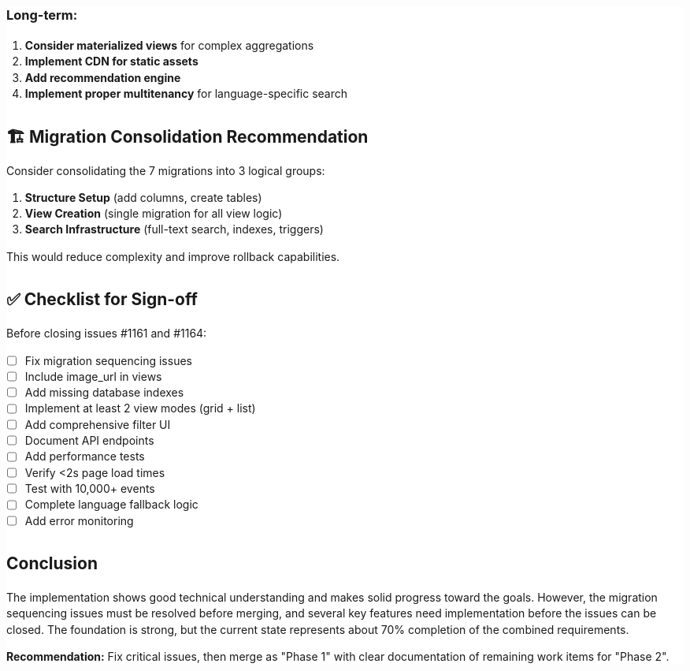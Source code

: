 ### Long-term:
1. **Consider materialized views** for complex aggregations
2. **Implement CDN for static assets**
3. **Add recommendation engine**
4. **Implement proper multitenancy** for language-specific search

## 🏗️ Migration Consolidation Recommendation

Consider consolidating the 7 migrations into 3 logical groups:

1. **Structure Setup** (add columns, create tables)
2. **View Creation** (single migration for all view logic)
3. **Search Infrastructure** (full-text search, indexes, triggers)

This would reduce complexity and improve rollback capabilities.

## ✅ Checklist for Sign-off

Before closing issues #1161 and #1164:

- [ ] Fix migration sequencing issues
- [ ] Include image_url in views
- [ ] Add missing database indexes
- [ ] Implement at least 2 view modes (grid + list)
- [ ] Add comprehensive filter UI
- [ ] Document API endpoints
- [ ] Add performance tests
- [ ] Verify <2s page load times
- [ ] Test with 10,000+ events
- [ ] Complete language fallback logic
- [ ] Add error monitoring

## Conclusion

The implementation shows good technical understanding and makes solid progress toward the goals. However, the migration sequencing issues must be resolved before merging, and several key features need implementation before the issues can be closed. The foundation is strong, but the current state represents about 70% completion of the combined requirements.

**Recommendation:** Fix critical issues, then merge as "Phase 1" with clear documentation of remaining work items for "Phase 2".